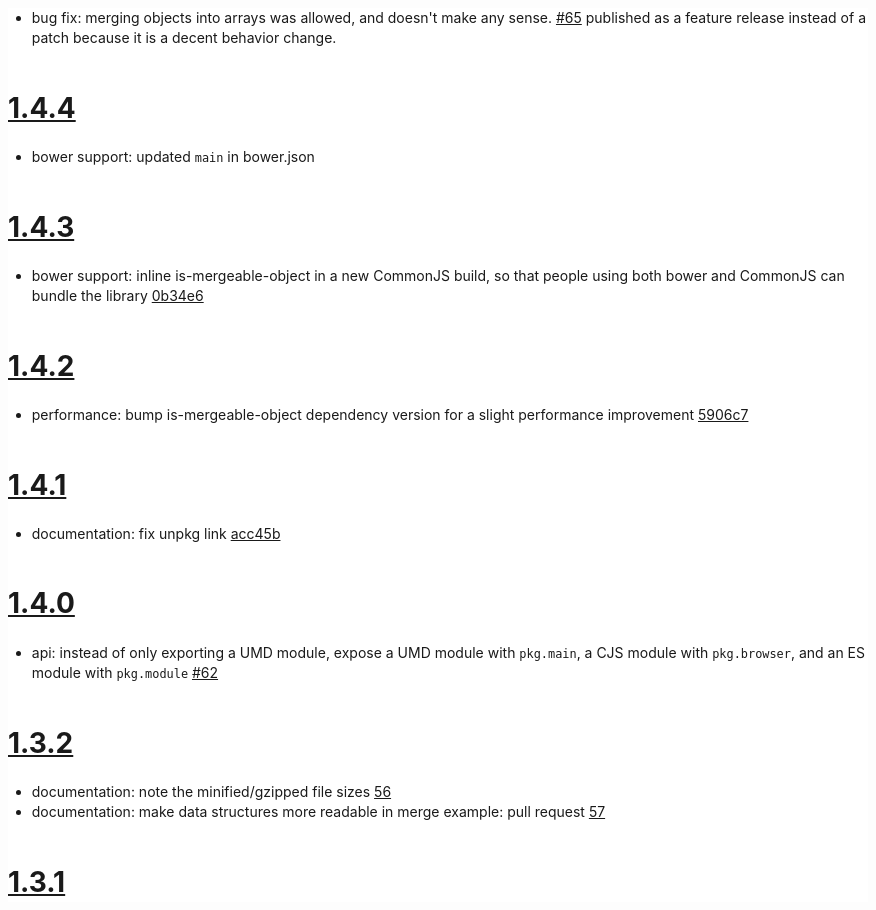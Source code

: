 - bug fix: merging objects into arrays was allowed, and doesn't make any sense. [#65](https://github.com/TehShrike/deepmerge/issues/65) published as a feature release instead of a patch because it is a decent behavior change.

# [1.4.4](https://github.com/TehShrike/deepmerge/releases/tag/v1.4.4)

- bower support: updated `main` in bower.json

# [1.4.3](https://github.com/TehShrike/deepmerge/releases/tag/v1.4.3)

- bower support: inline is-mergeable-object in a new CommonJS build, so that people using both bower and CommonJS can bundle the library [0b34e6](https://github.com/TehShrike/deepmerge/commit/0b34e6e95f989f2fc8091d25f0d291c08f3d2d24)

# [1.4.2](https://github.com/TehShrike/deepmerge/releases/tag/v1.4.2)

- performance: bump is-mergeable-object dependency version for a slight performance improvement [5906c7](https://github.com/TehShrike/deepmerge/commit/5906c765d691d48e83d76efbb0d4b9ca150dc12c)

# [1.4.1](https://github.com/TehShrike/deepmerge/releases/tag/v1.4.1)

- documentation: fix unpkg link [acc45b](https://github.com/TehShrike/deepmerge/commit/acc45be85519c1df906a72ecb24764b622d18d47)

# [1.4.0](https://github.com/TehShrike/deepmerge/releases/tag/v1.4.0)

- api: instead of only exporting a UMD module, expose a UMD module with `pkg.main`, a CJS module with `pkg.browser`, and an ES module with `pkg.module` [#62](https://github.com/TehShrike/deepmerge/pull/62)

# [1.3.2](https://github.com/TehShrike/deepmerge/releases/tag/v1.3.2)

- documentation: note the minified/gzipped file sizes [56](https://github.com/TehShrike/deepmerge/pull/56)
- documentation: make data structures more readable in merge example: pull request [57](https://github.com/TehShrike/deepmerge/pull/57)

# [1.3.1](https://github.com/TehShrike/deepmerge/releases/tag/v1.3.1)

